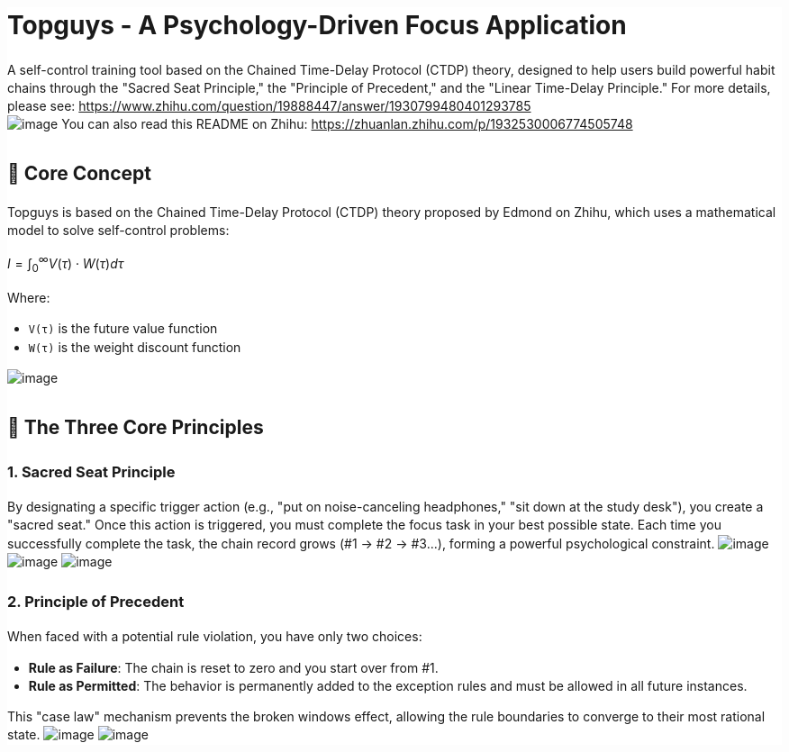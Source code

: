 # Topguys - A Psychology-Driven Focus Application

A self-control training tool based on the Chained Time-Delay Protocol (CTDP) theory, designed to help users build powerful habit chains through the "Sacred Seat Principle," the "Principle of Precedent," and the "Linear Time-Delay Principle."
For more details, please see:
https://www.zhihu.com/question/19888447/answer/1930799480401293785
<br>
<img width="3000" height="1130" alt="image" src="https://github.com/user-attachments/assets/8765b5c0-4f7a-4d69-a826-d7a6bcef853f" />
You can also read this README on Zhihu: https://zhuanlan.zhihu.com/p/1932530006774505748

## 🎯 Core Concept

Topguys is based on the Chained Time-Delay Protocol (CTDP) theory proposed by Edmond on Zhihu, which uses a mathematical model to solve self-control problems:

$I = \int_{0}^{\infty} V(\tau) \cdot W(\tau) d\tau$


Where:
- `V(τ)` is the future value function
- `W(τ)` is the weight discount function


<img width="931" height="676" alt="image" src="https://github.com/user-attachments/assets/138e50b6-4421-40bb-a214-017c588d832e" />



## 🔬 The Three Core Principles

### 1. Sacred Seat Principle
By designating a specific trigger action (e.g., "put on noise-canceling headphones," "sit down at the study desk"), you create a "sacred seat." Once this action is triggered, you must complete the focus task in your best possible state. Each time you successfully complete the task, the chain record grows (#1 → #2 → #3...), forming a powerful psychological constraint.
<img width="1232" height="568" alt="image" src="https://github.com/user-attachments/assets/78cb2b9b-1eb1-4c0a-80d1-6a9500a3f4ab" />
<img width="1442" height="1652" alt="image" src="https://github.com/user-attachments/assets/4c68a170-31c8-4404-a3ea-a670a7090f2e" />
<img width="1178" height="1627" alt="image" src="https://github.com/user-attachments/assets/7b4593db-1c3e-414d-b0ea-24f55755cb56" />

### 2. Principle of Precedent
When faced with a potential rule violation, you have only two choices:
- **Rule as Failure**: The chain is reset to zero and you start over from #1.
- **Rule as Permitted**: The behavior is permanently added to the exception rules and must be allowed in all future instances.

This "case law" mechanism prevents the broken windows effect, allowing the rule boundaries to converge to their most rational state.
<img width="2880" height="1370" alt="image" src="https://github.com/user-attachments/assets/f360fc69-0f33-4aab-bb1a-d5092d3f6133" />
<img width="1971" height="1551" alt="image" src="https://github.com/user-attachments/assets/692dda50-8265-4f56-97bd-11de5818ddcb" />
